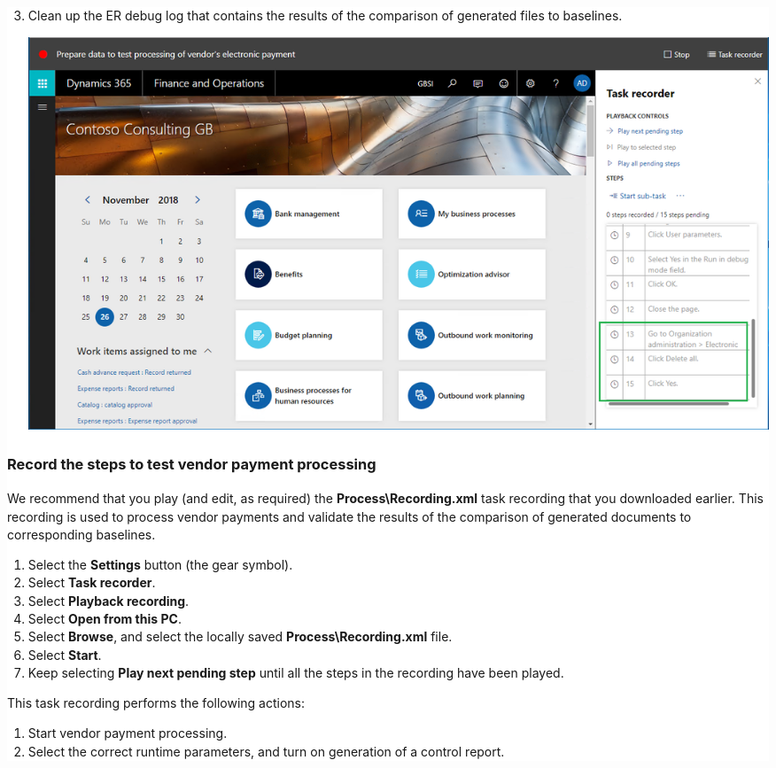 
3. Clean up the ER debug log that contains the results of the comparison of generated files to baselines.

    ![Task recording steps 13 through 15](media/GER-Recording1Review3.png "Screenshot of task recording steps 13 through 15")

### Record the steps to test vendor payment processing

We recommend that you play (and edit, as required) the **Process\\Recording.xml** task recording that you downloaded earlier. This recording is used to process vendor payments and validate the results of the comparison of generated documents to corresponding baselines.

1. Select the **Settings** button (the gear symbol).
2. Select **Task recorder**.
3. Select **Playback recording**.
4. Select **Open from this PC**.
5. Select **Browse**, and select the locally saved **Process\\Recording.xml** file.
6. Select **Start**.
7. Keep selecting **Play next pending step** until all the steps in the recording have been played.

This task recording performs the following actions:

1. Start vendor payment processing.
2. Select the correct runtime parameters, and turn on generation of a control report.
